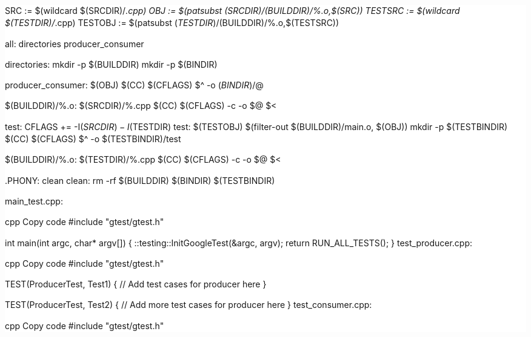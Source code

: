 SRC := $(wildcard $(SRCDIR)/*.cpp)
OBJ := $(patsubst $(SRCDIR)/%.cpp,$(BUILDDIR)/%.o,$(SRC))
TESTSRC := $(wildcard $(TESTDIR)/*.cpp)
TESTOBJ := $(patsubst $(TESTDIR)/%.cpp,$(BUILDDIR)/%.o,$(TESTSRC))

all: directories producer_consumer

directories:
	mkdir -p $(BUILDDIR)
	mkdir -p $(BINDIR)

producer_consumer: $(OBJ)
	$(CC) $(CFLAGS) $^ -o $(BINDIR)/$@

$(BUILDDIR)/%.o: $(SRCDIR)/%.cpp
	$(CC) $(CFLAGS) -c -o $@ $<

test: CFLAGS += -I$(SRCDIR) -I$(TESTDIR)
test: $(TESTOBJ) $(filter-out $(BUILDDIR)/main.o, $(OBJ))
	mkdir -p $(TESTBINDIR)
	$(CC) $(CFLAGS) $^ -o $(TESTBINDIR)/test

$(BUILDDIR)/%.o: $(TESTDIR)/%.cpp
	$(CC) $(CFLAGS) -c -o $@ $<

.PHONY: clean
clean:
	rm -rf $(BUILDDIR) $(BINDIR) $(TESTBINDIR)

main_test.cpp:

cpp
Copy code
#include "gtest/gtest.h"

int main(int argc, char* argv[]) {
    ::testing::InitGoogleTest(&argc, argv);
    return RUN_ALL_TESTS();
}
test_producer.cpp:

cpp
Copy code
#include "gtest/gtest.h"

TEST(ProducerTest, Test1) {
    // Add test cases for producer here
}

TEST(ProducerTest, Test2) {
    // Add more test cases for producer here
}
test_consumer.cpp:

cpp
Copy code
#include "gtest/gtest.h"
